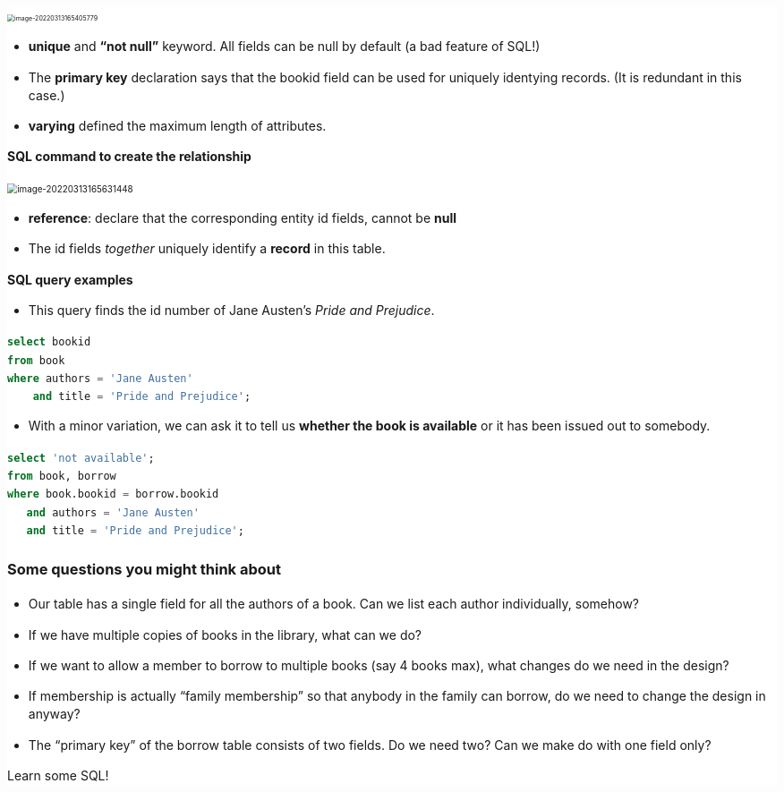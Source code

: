 <img src="https://chqwer2.github.io/img/Typora/image-20220313165405779.png" alt="image-20220313165405779" style="zoom:50%;" />

- **unique** and **“not null”** keyword. All fields can be null by default (a bad feature of SQL!)

- The **primary key** declaration says that the bookid field can be used for uniquely identying records. (It is redundant in this case.)

- **varying** defined the maximum length of attributes.

  

**SQL command to create the relationship**

<img src="https://chqwer2.github.io/img/Typora/image-20220313165631448.png" alt="image-20220313165631448" style="zoom:70%;" />

- **reference**: declare that the corresponding entity id fields, cannot be **null**

- The id fields *together* uniquely identify a **record** in this table.

  

**SQL query examples**

- This query finds the id number of Jane Austen’s *Pride and Prejudice*.

```sql
select bookid
from book
where authors = 'Jane Austen'
	and title = 'Pride and Prejudice';
```

- With a minor variation, we can ask it to tell us **whether the book is available** or it has been issued out to somebody.

```sql
select 'not available';
from book, borrow
where book.bookid = borrow.bookid
   and authors = 'Jane Austen'
   and title = 'Pride and Prejudice';
```

### Some questions you might think about

- Our table has a single field for all the authors of a book. Can we list each author individually, somehow?

- If we have multiple copies of books in the library, what can we do?

- If we want to allow a member to borrow to multiple books (say 4 books max), what changes do we need in the design?

- If membership is actually “family membership” so that anybody in the family can borrow, do we need to change the design in anyway?

- The “primary key” of the borrow table consists of two fields. Do we need two? Can we make do with one field only?

Learn some SQL!
